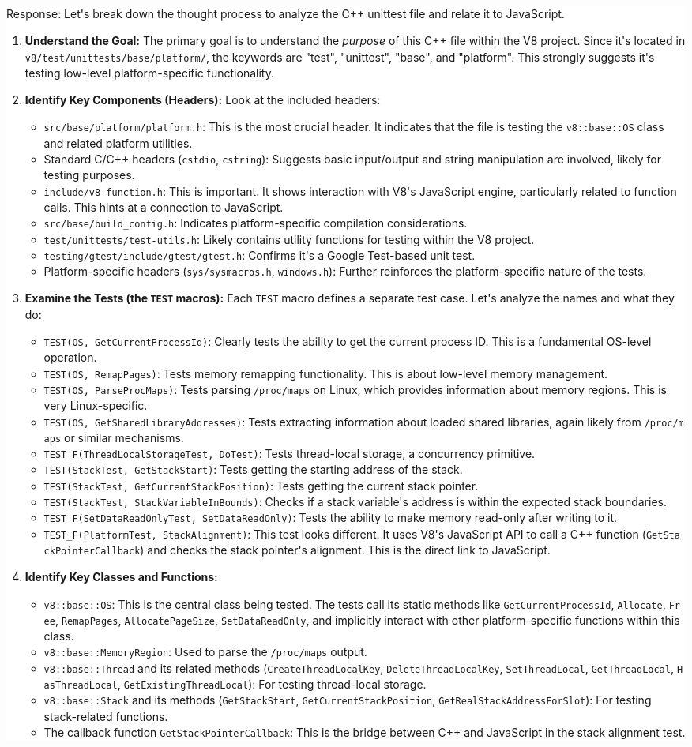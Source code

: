 Response: Let's break down the thought process to analyze the C++ unittest file and relate it to JavaScript.

1. **Understand the Goal:** The primary goal is to understand the *purpose* of this C++ file within the V8 project. Since it's located in `v8/test/unittests/base/platform/`, the keywords are "test", "unittest", "base", and "platform". This strongly suggests it's testing low-level platform-specific functionality.

2. **Identify Key Components (Headers):**  Look at the included headers:
    * `src/base/platform/platform.h`:  This is the most crucial header. It indicates that the file is testing the `v8::base::OS` class and related platform utilities.
    * Standard C/C++ headers (`cstdio`, `cstring`):  Suggests basic input/output and string manipulation are involved, likely for testing purposes.
    * `include/v8-function.h`:  This is important. It shows interaction with V8's JavaScript engine, particularly related to function calls. This hints at a connection to JavaScript.
    * `src/base/build_config.h`: Indicates platform-specific compilation considerations.
    * `test/unittests/test-utils.h`: Likely contains utility functions for testing within the V8 project.
    * `testing/gtest/include/gtest/gtest.h`: Confirms it's a Google Test-based unit test.
    * Platform-specific headers (`sys/sysmacros.h`, `windows.h`): Further reinforces the platform-specific nature of the tests.

3. **Examine the Tests (the `TEST` macros):**  Each `TEST` macro defines a separate test case. Let's analyze the names and what they do:
    * `TEST(OS, GetCurrentProcessId)`:  Clearly tests the ability to get the current process ID. This is a fundamental OS-level operation.
    * `TEST(OS, RemapPages)`:  Tests memory remapping functionality. This is about low-level memory management.
    * `TEST(OS, ParseProcMaps)`:  Tests parsing `/proc/maps` on Linux, which provides information about memory regions. This is very Linux-specific.
    * `TEST(OS, GetSharedLibraryAddresses)`:  Tests extracting information about loaded shared libraries, again likely from `/proc/maps` or similar mechanisms.
    * `TEST_F(ThreadLocalStorageTest, DoTest)`: Tests thread-local storage, a concurrency primitive.
    * `TEST(StackTest, GetStackStart)`: Tests getting the starting address of the stack.
    * `TEST(StackTest, GetCurrentStackPosition)`: Tests getting the current stack pointer.
    * `TEST(StackTest, StackVariableInBounds)`: Checks if a stack variable's address is within the expected stack boundaries.
    * `TEST_F(SetDataReadOnlyTest, SetDataReadOnly)`: Tests the ability to make memory read-only after writing to it.
    * `TEST_F(PlatformTest, StackAlignment)`:  This test looks different. It uses V8's JavaScript API to call a C++ function (`GetStackPointerCallback`) and checks the stack pointer's alignment. This is the direct link to JavaScript.

4. **Identify Key Classes and Functions:**
    * `v8::base::OS`:  This is the central class being tested. The tests call its static methods like `GetCurrentProcessId`, `Allocate`, `Free`, `RemapPages`, `AllocatePageSize`, `SetDataReadOnly`, and implicitly interact with other platform-specific functions within this class.
    * `v8::base::MemoryRegion`: Used to parse the `/proc/maps` output.
    * `v8::base::Thread` and its related methods (`CreateThreadLocalKey`, `DeleteThreadLocalKey`, `SetThreadLocal`, `GetThreadLocal`, `HasThreadLocal`, `GetExistingThreadLocal`):  For testing thread-local storage.
    * `v8::base::Stack` and its methods (`GetStackStart`, `GetCurrentStackPosition`, `GetRealStackAddressForSlot`): For testing stack-related functions.
    * The callback function `GetStackPointerCallback`: This is the bridge between C++ and JavaScript in the stack alignment test.
